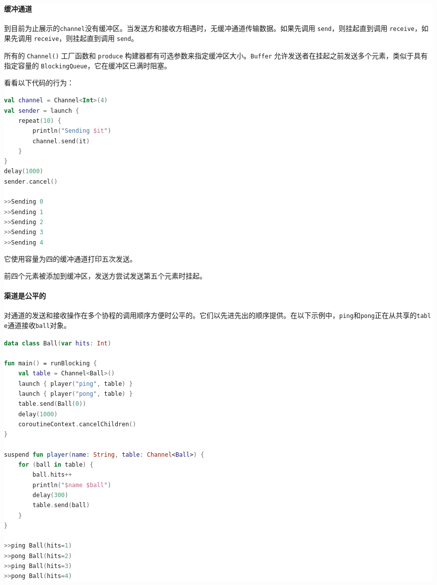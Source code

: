 #### 缓冲通道

到目前为止展示的`channel`没有缓冲区。当发送方和接收方相遇时，无缓冲通道传输数据。如果先调用 `send`，则挂起直到调用 `receive`，如果先调用 `receive`，则挂起直到调用 `send`。

所有的 `Channel()` 工厂函数和 `produce` 构建器都有可选参数来指定缓冲区大小。`Buffer` 允许发送者在挂起之前发送多个元素，类似于具有指定容量的 `BlockingQueue`，它在缓冲区已满时阻塞。

看看以下代码的行为：

```kotlin
val channel = Channel<Int>(4)
val sender = launch {
    repeat(10) {
        println("Sending $it")
        channel.send(it)
    }
}
delay(1000)
sender.cancel()

>>Sending 0
>>Sending 1
>>Sending 2
>>Sending 3
>>Sending 4
```

它使用容量为四的缓冲通道打印五次发送。

前四个元素被添加到缓冲区，发送方尝试发送第五个元素时挂起。

#### 渠道是公平的

对通道的发送和接收操作在多个协程的调用顺序方便时公平的。它们以先进先出的顺序提供。在以下示例中，`ping`和`pong`正在从共享的`table`通道接收`ball`对象。

```kotlin
data class Ball(var hits: Int)

fun main() = runBlocking {
    val table = Channel<Ball>()
    launch { player("ping", table) }
    launch { player("pong", table) }
    table.send(Ball(0))
    delay(1000)
    coroutineContext.cancelChildren()
}

suspend fun player(name: String, table: Channel<Ball>) {
    for (ball in table) {
        ball.hits++
        println("$name $ball")
        delay(300)
        table.send(ball)
    }
}

>>ping Ball(hits=1)
>>pong Ball(hits=2)
>>ping Ball(hits=3)
>>pong Ball(hits=4)
```

